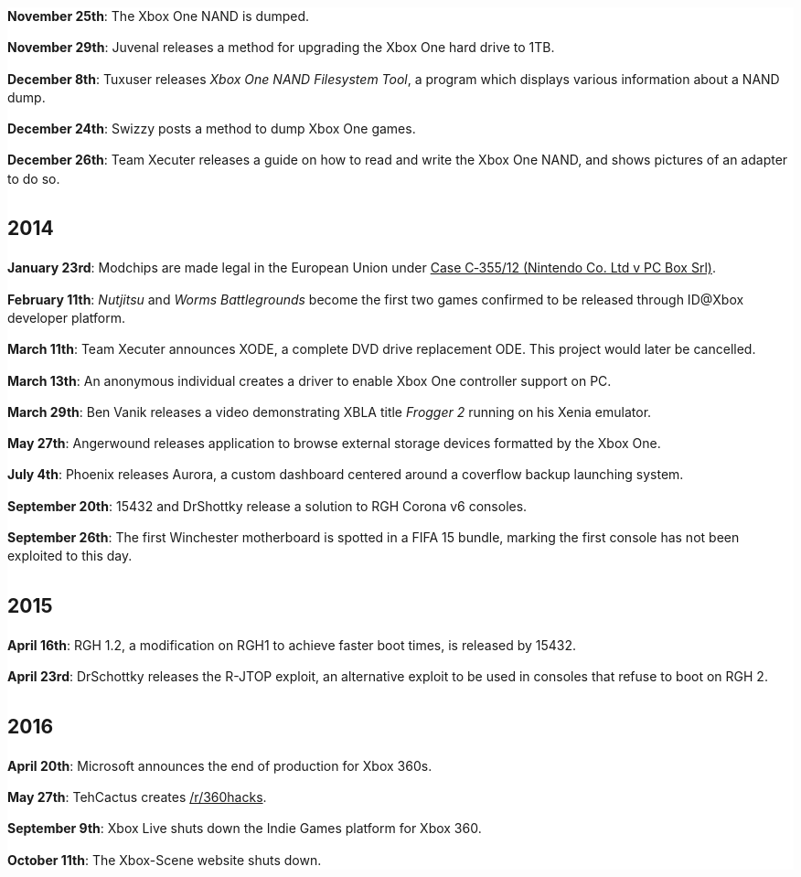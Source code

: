 **November 25th**: The Xbox One NAND is dumped.

**November 29th**: Juvenal releases a method for upgrading the Xbox One hard drive to 1TB.

**December 8th**: Tuxuser releases *Xbox One NAND Filesystem Tool*, a program which displays various information about a NAND dump.

**December 24th**: Swizzy posts a method to dump Xbox One games.

**December 26th**: Team Xecuter releases a guide on how to read and write the Xbox One NAND, and shows pictures of an adapter to do so.

## 2014

**January 23rd**: Modchips are made legal in the European Union under [Case C‑355/12 (Nintendo Co. Ltd v PC Box Srl)](http://curia.europa.eu/juris/document/document.jsf?text=&docid=146686&pageIndex=0&doclang=en&mode=req&dir=&occ=first&part=1&cid=571751).

**February 11th**: *Nutjitsu* and *Worms Battlegrounds* become the first two games confirmed to be released through ID@Xbox developer platform.

**March 11th**: Team Xecuter announces XODE, a complete DVD drive replacement ODE. This project would later be cancelled.

**March 13th**: An anonymous individual creates a driver to enable Xbox One controller support on PC.

**March 29th**: Ben Vanik releases a video demonstrating XBLA title *Frogger 2* running on his Xenia emulator.

**May 27th**: Angerwound releases application to browse external storage devices formatted by the Xbox One.

**July 4th**: Phoenix releases Aurora, a custom dashboard centered around a coverflow backup launching system.

**September 20th**: 15432 and DrShottky release a solution to RGH Corona v6 consoles.

**September 26th**: The first Winchester motherboard is spotted in a FIFA 15 bundle, marking the first console has not been exploited to this day.

## 2015

**April 16th**: RGH 1.2, a modification on RGH1 to achieve faster boot times, is released by 15432.

**April 23rd**: DrSchottky releases the R-JTOP exploit, an alternative exploit to be used in consoles that refuse to boot on RGH 2.

## 2016

**April 20th**: Microsoft announces the end of production for Xbox 360s.

**May 27th**: TehCactus creates [/r/360hacks](https://www.reddit.com/r/360hacks).

**September 9th**: Xbox Live shuts down the Indie Games platform for Xbox 360.

**October 11th**: The Xbox-Scene website shuts down.
